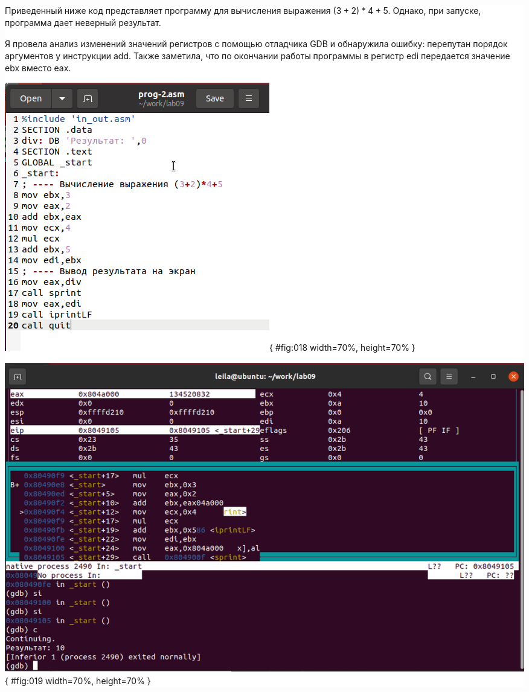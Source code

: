Приведенный ниже код представляет программу для вычисления выражения $(3+2)*4+5$. 
Однако, при запуске, программа дает неверный результат.

Я провела анализ изменений значений регистров с помощью отладчика GDB 
и обнаружила ошибку: перепутан порядок аргументов у инструкции add. 
Также заметила, что по окончании работы программы в регистр edi передается 
значение ebx вместо eax.

![Код с ошибкой](image/18.png){ #fig:018 width=70%, height=70% }

![Отладка](image/19.png){ #fig:019 width=70%, height=70% }
